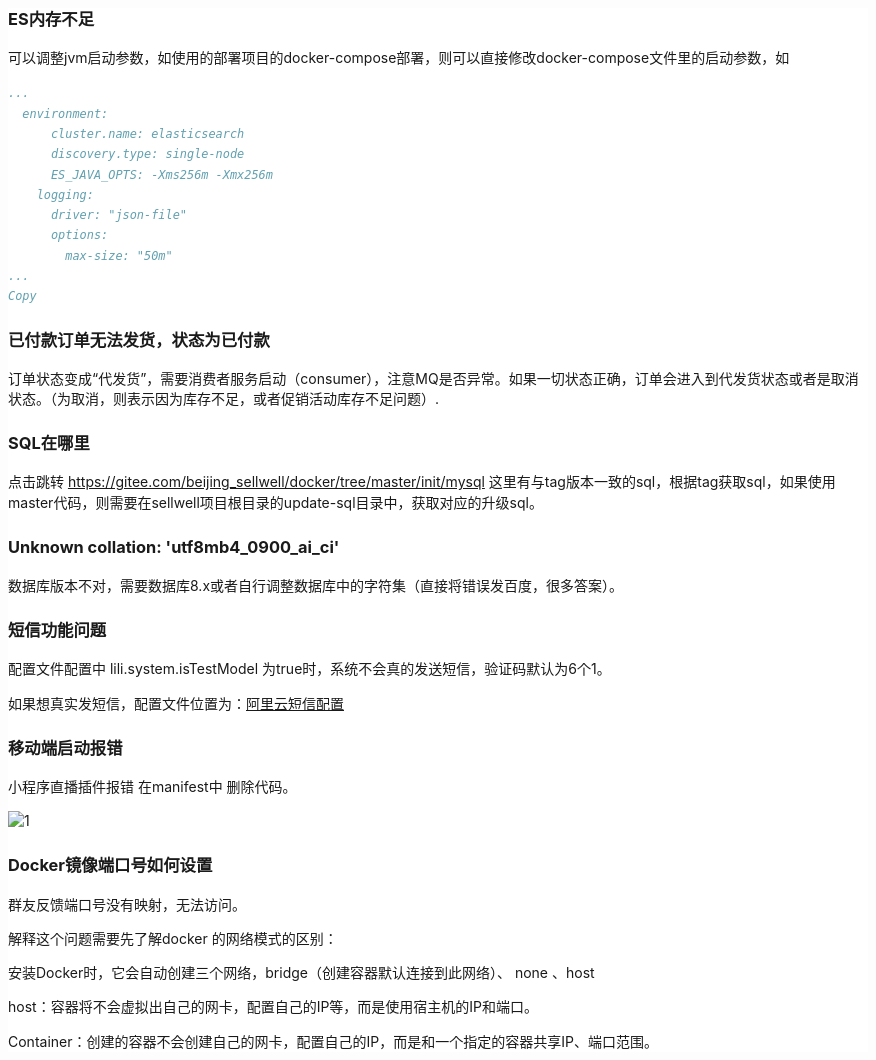 ### ES内存不足

可以调整jvm启动参数，如使用的部署项目的docker-compose部署，则可以直接修改docker-compose文件里的启动参数，如

```yaml
...
  environment:
      cluster.name: elasticsearch
      discovery.type: single-node
      ES_JAVA_OPTS: -Xms256m -Xmx256m
    logging:
      driver: "json-file"
      options:
        max-size: "50m"
...
Copy
```

### 已付款订单无法发货，状态为已付款

订单状态变成“代发货”，需要消费者服务启动（consumer），注意MQ是否异常。如果一切状态正确，订单会进入到代发货状态或者是取消状态。（为取消，则表示因为库存不足，或者促销活动库存不足问题）.

### SQL在哪里

点击跳转 <https://gitee.com/beijing_sellwell/docker/tree/master/init/mysql> 这里有与tag版本一致的sql，根据tag获取sql，如果使用master代码，则需要在sellwell项目根目录的update-sql目录中，获取对应的升级sql。

### Unknown collation: 'utf8mb4_0900_ai_ci'

数据库版本不对，需要数据库8.x或者自行调整数据库中的字符集（直接将错误发百度，很多答案）。

### 短信功能问题

配置文件配置中 lili.system.isTestModel 为true时，系统不会真的发送短信，验证码默认为6个1。

如果想真实发短信，配置文件位置为：[阿里云短信配置](https://docs.pickmall.cn/configure/sms.html)

### 移动端启动报错

小程序直播插件报错 在manifest中 删除代码。

![1](https://docs.pickmall.cn/configure/images/live.png)

### Docker镜像端口号如何设置

群友反馈端口号没有映射，无法访问。

解释这个问题需要先了解docker 的网络模式的区别：

安装Docker时，它会自动创建三个网络，bridge（创建容器默认连接到此网络）、 none 、host

host：容器将不会虚拟出自己的网卡，配置自己的IP等，而是使用宿主机的IP和端口。

Container：创建的容器不会创建自己的网卡，配置自己的IP，而是和一个指定的容器共享IP、端口范围。
